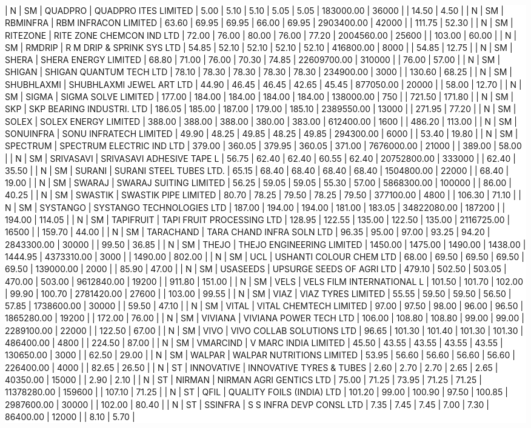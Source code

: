 | N | SM | QUADPRO | QUADPRO ITES LIMITED | 5.00 | 5.10 | 5.10 | 5.05 | 5.05 | 183000.00 | 36000 |  | 14.50 | 4.50 |
| N | SM | RBMINFRA | RBM INFRACON LIMITED | 63.60 | 69.95 | 69.95 | 66.00 | 69.95 | 2903400.00 | 42000 |  | 111.75 | 52.30 |
| N | SM | RITEZONE | RITE ZONE CHEMCON IND LTD | 72.00 | 76.00 | 80.00 | 76.00 | 77.20 | 2004560.00 | 25600 |  | 103.00 | 60.00 |
| N | SM | RMDRIP | R M DRIP & SPRINK SYS LTD | 54.85 | 52.10 | 52.10 | 52.10 | 52.10 | 416800.00 | 8000 |  | 54.85 | 12.75 |
| N | SM | SHERA | SHERA ENERGY LIMITED | 68.80 | 71.00 | 76.00 | 70.30 | 74.85 | 22609700.00 | 310000 |  | 76.00 | 57.00 |
| N | SM | SHIGAN | SHIGAN QUANTUM TECH LTD | 78.10 | 78.30 | 78.30 | 78.30 | 78.30 | 234900.00 | 3000 |  | 130.60 | 68.25 |
| N | SM | SHUBHLAXMI | SHUBHLAXMI JEWEL ART LTD | 44.90 | 46.45 | 46.45 | 42.65 | 45.45 | 877050.00 | 20000 |  | 58.00 | 12.70 |
| N | SM | SIGMA | SIGMA SOLVE LIMITED | 177.00 | 184.00 | 184.00 | 184.00 | 184.00 | 138000.00 | 750 |  | 721.50 | 171.80 |
| N | SM | SKP | SKP BEARING INDUSTRI. LTD | 186.05 | 185.00 | 187.00 | 179.00 | 185.10 | 2389550.00 | 13000 |  | 271.95 | 77.20 |
| N | SM | SOLEX | SOLEX ENERGY LIMITED | 388.00 | 388.00 | 388.00 | 380.00 | 383.00 | 612400.00 | 1600 |  | 486.20 | 113.00 |
| N | SM | SONUINFRA | SONU INFRATECH LIMITED | 49.90 | 48.25 | 49.85 | 48.25 | 49.85 | 294300.00 | 6000 |  | 53.40 | 19.80 |
| N | SM | SPECTRUM | SPECTRUM ELECTRIC IND LTD | 379.00 | 360.05 | 379.95 | 360.05 | 371.00 | 7676000.00 | 21000 |  | 389.00 | 58.00 |
| N | SM | SRIVASAVI | SRIVASAVI ADHESIVE TAPE L | 56.75 | 62.40 | 62.40 | 60.55 | 62.40 | 20752800.00 | 333000 |  | 62.40 | 35.50 |
| N | SM | SURANI | SURANI STEEL TUBES LTD. | 65.15 | 68.40 | 68.40 | 68.40 | 68.40 | 1504800.00 | 22000 |  | 68.40 | 19.00 |
| N | SM | SWARAJ | SWARAJ SUITING LIMITED | 56.25 | 59.05 | 59.05 | 55.30 | 57.00 | 5868300.00 | 100000 |  | 86.00 | 40.25 |
| N | SM | SWASTIK | SWASTIK PIPE LIMITED | 80.70 | 78.25 | 79.50 | 78.25 | 79.50 | 377100.00 | 4800 |  | 106.30 | 71.10 |
| N | SM | SYSTANGO | SYSTANGO TECHNOLOGIES LTD | 187.00 | 194.00 | 194.00 | 181.00 | 183.05 | 34822080.00 | 187200 |  | 194.00 | 114.05 |
| N | SM | TAPIFRUIT | TAPI FRUIT PROCESSING LTD | 128.95 | 122.55 | 135.00 | 122.50 | 135.00 | 2116725.00 | 16500 |  | 159.70 | 44.00 |
| N | SM | TARACHAND | TARA CHAND INFRA SOLN LTD | 96.35 | 95.00 | 97.00 | 93.25 | 94.20 | 2843300.00 | 30000 |  | 99.50 | 36.85 |
| N | SM | THEJO | THEJO ENGINEERING LIMITED | 1450.00 | 1475.00 | 1490.00 | 1438.00 | 1444.95 | 4373310.00 | 3000 |  | 1490.00 | 802.00 |
| N | SM | UCL | USHANTI COLOUR CHEM LTD | 68.00 | 69.50 | 69.50 | 69.50 | 69.50 | 139000.00 | 2000 |  | 85.90 | 47.00 |
| N | SM | USASEEDS | UPSURGE SEEDS OF AGRI LTD | 479.10 | 502.50 | 503.05 | 470.00 | 503.00 | 9612840.00 | 19200 |  | 911.80 | 151.00 |
| N | SM | VELS | VELS FILM INTERNATIONAL L | 101.50 | 101.70 | 102.00 | 99.90 | 100.70 | 2781420.00 | 27600 |  | 103.00 | 99.55 |
| N | SM | VIAZ | VIAZ TYRES LIMITED | 55.55 | 59.50 | 59.50 | 56.50 | 57.85 | 1738600.00 | 30000 |  | 59.50 | 47.10 |
| N | SM | VITAL | VITAL CHEMTECH LIMITED | 97.00 | 97.50 | 98.00 | 96.00 | 96.50 | 1865280.00 | 19200 |  | 172.00 | 76.00 |
| N | SM | VIVIANA | VIVIANA POWER TECH LTD | 106.00 | 108.80 | 108.80 | 99.00 | 99.00 | 2289100.00 | 22000 |  | 122.50 | 67.00 |
| N | SM | VIVO | VIVO COLLAB SOLUTIONS LTD | 96.65 | 101.30 | 101.40 | 101.30 | 101.30 | 486400.00 | 4800 |  | 224.50 | 87.00 |
| N | SM | VMARCIND | V MARC INDIA LIMITED | 45.50 | 43.55 | 43.55 | 43.55 | 43.55 | 130650.00 | 3000 |  | 62.50 | 29.00 |
| N | SM | WALPAR | WALPAR NUTRITIONS LIMITED | 53.95 | 56.60 | 56.60 | 56.60 | 56.60 | 226400.00 | 4000 |  | 82.65 | 26.50 |
| N | ST | INNOVATIVE | INNOVATIVE TYRES & TUBES | 2.60 | 2.70 | 2.70 | 2.65 | 2.65 | 40350.00 | 15000 |  | 2.90 | 2.10 |
| N | ST | NIRMAN | NIRMAN AGRI GENTICS LTD | 75.00 | 71.25 | 73.95 | 71.25 | 71.25 | 11378280.00 | 159600 |  | 107.10 | 71.25 |
| N | ST | QFIL | QUALITY FOILS (INDIA) LTD | 101.20 | 99.00 | 100.90 | 97.50 | 100.85 | 2987600.00 | 30000 |  | 102.00 | 80.40 |
| N | ST | SSINFRA | S S INFRA DEVP CONSL LTD | 7.35 | 7.45 | 7.45 | 7.00 | 7.30 | 86400.00 | 12000 |  | 8.10 | 5.70 |




